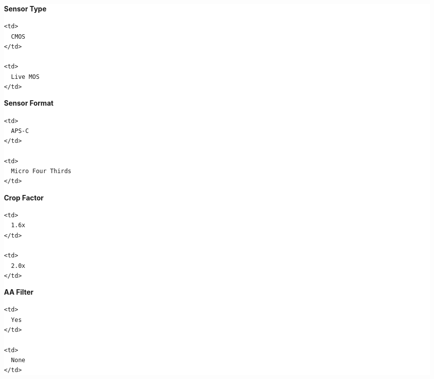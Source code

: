   <tr>
    <td>
      <b>Sensor Type</b>
    </td>
    
    <td>
      CMOS
    </td>
    
    <td>
      Live MOS
    </td>
  </tr>
  
  <tr>
    <td>
      <b>Sensor Format</b>
    </td>
    
    <td>
      APS-C
    </td>
    
    <td>
      Micro Four Thirds
    </td>
  </tr>
  
  <tr>
    <td>
      <b>Crop Factor</b>
    </td>
    
    <td>
      1.6x
    </td>
    
    <td>
      2.0x
    </td>
  </tr>
  
  <tr>
    <td>
      <b>AA Filter</b>
    </td>
    
    <td>
      Yes
    </td>
    
    <td>
      None
    </td>
  </tr>
  